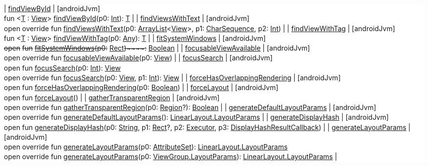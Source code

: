 | [findViewById](../-vast-swipe-right-menu/index.md#-83577524%2FFunctions%2F1677453037) | [androidJvm]<br>fun <[T](../-vast-swipe-right-menu/index.md#-83577524%2FFunctions%2F1677453037) : [View](https://developer.android.com/reference/kotlin/android/view/View.html)> [findViewById](../-vast-swipe-right-menu/index.md#-83577524%2FFunctions%2F1677453037)(p0: [Int](https://kotlinlang.org/api/latest/jvm/stdlib/kotlin/-int/index.html)): [T](../-vast-swipe-right-menu/index.md#-83577524%2FFunctions%2F1677453037) |
| [findViewsWithText](../-vast-swipe-right-menu/index.md#1583440475%2FFunctions%2F1677453037) | [androidJvm]<br>open override fun [findViewsWithText](../-vast-swipe-right-menu/index.md#1583440475%2FFunctions%2F1677453037)(p0: [ArrayList](https://developer.android.com/reference/kotlin/java/util/ArrayList.html)<[View](https://developer.android.com/reference/kotlin/android/view/View.html)>, p1: [CharSequence](https://kotlinlang.org/api/latest/jvm/stdlib/kotlin/-char-sequence/index.html), p2: [Int](https://kotlinlang.org/api/latest/jvm/stdlib/kotlin/-int/index.html)) |
| [findViewWithTag](../-vast-swipe-right-menu/index.md#-1079598873%2FFunctions%2F1677453037) | [androidJvm]<br>fun <[T](../-vast-swipe-right-menu/index.md#-1079598873%2FFunctions%2F1677453037) : [View](https://developer.android.com/reference/kotlin/android/view/View.html)> [findViewWithTag](../-vast-swipe-right-menu/index.md#-1079598873%2FFunctions%2F1677453037)(p0: [Any](https://kotlinlang.org/api/latest/jvm/stdlib/kotlin/-any/index.html)): [T](../-vast-swipe-right-menu/index.md#-1079598873%2FFunctions%2F1677453037) |
| [fitSystemWindows](../-vast-swipe-right-menu/index.md#-825351457%2FFunctions%2F1677453037) | [androidJvm]<br>~~open~~ ~~fun~~ [~~fitSystemWindows~~](../-vast-swipe-right-menu/index.md#-825351457%2FFunctions%2F1677453037)~~(~~~~p0~~~~:~~ [Rect](https://developer.android.com/reference/kotlin/android/graphics/Rect.html)~~)~~~~:~~ [Boolean](https://kotlinlang.org/api/latest/jvm/stdlib/kotlin/-boolean/index.html) |
| [focusableViewAvailable](../-vast-swipe-right-menu/index.md#-111905720%2FFunctions%2F1677453037) | [androidJvm]<br>open override fun [focusableViewAvailable](../-vast-swipe-right-menu/index.md#-111905720%2FFunctions%2F1677453037)(p0: [View](https://developer.android.com/reference/kotlin/android/view/View.html)) |
| [focusSearch](../-vast-swipe-right-menu/index.md#-270385862%2FFunctions%2F1677453037) | [androidJvm]<br>open fun [focusSearch](../-vast-swipe-right-menu/index.md#-270385862%2FFunctions%2F1677453037)(p0: [Int](https://kotlinlang.org/api/latest/jvm/stdlib/kotlin/-int/index.html)): [View](https://developer.android.com/reference/kotlin/android/view/View.html)<br>open override fun [focusSearch](../-vast-swipe-right-menu/index.md#-73429369%2FFunctions%2F1677453037)(p0: [View](https://developer.android.com/reference/kotlin/android/view/View.html), p1: [Int](https://kotlinlang.org/api/latest/jvm/stdlib/kotlin/-int/index.html)): [View](https://developer.android.com/reference/kotlin/android/view/View.html) |
| [forceHasOverlappingRendering](../-vast-swipe-right-menu/index.md#-1141145599%2FFunctions%2F1677453037) | [androidJvm]<br>open fun [forceHasOverlappingRendering](../-vast-swipe-right-menu/index.md#-1141145599%2FFunctions%2F1677453037)(p0: [Boolean](https://kotlinlang.org/api/latest/jvm/stdlib/kotlin/-boolean/index.html)) |
| [forceLayout](../-vast-swipe-right-menu/index.md#224255719%2FFunctions%2F1677453037) | [androidJvm]<br>open fun [forceLayout](../-vast-swipe-right-menu/index.md#224255719%2FFunctions%2F1677453037)() |
| [gatherTransparentRegion](../-vast-swipe-right-menu/index.md#-741820149%2FFunctions%2F1677453037) | [androidJvm]<br>open override fun [gatherTransparentRegion](../-vast-swipe-right-menu/index.md#-741820149%2FFunctions%2F1677453037)(p0: [Region](https://developer.android.com/reference/kotlin/android/graphics/Region.html)?): [Boolean](https://kotlinlang.org/api/latest/jvm/stdlib/kotlin/-boolean/index.html) |
| [generateDefaultLayoutParams](../-vast-swipe-right-menu/index.md#1092212629%2FFunctions%2F1677453037) | [androidJvm]<br>open override fun [generateDefaultLayoutParams](../-vast-swipe-right-menu/index.md#1092212629%2FFunctions%2F1677453037)(): [LinearLayout.LayoutParams](https://developer.android.com/reference/kotlin/android/widget/LinearLayout.LayoutParams.html) |
| [generateDisplayHash](../-vast-swipe-right-menu/index.md#-1263669353%2FFunctions%2F1677453037) | [androidJvm]<br>open fun [generateDisplayHash](../-vast-swipe-right-menu/index.md#-1263669353%2FFunctions%2F1677453037)(p0: [String](https://kotlinlang.org/api/latest/jvm/stdlib/kotlin/-string/index.html), p1: [Rect](https://developer.android.com/reference/kotlin/android/graphics/Rect.html)?, p2: [Executor](https://developer.android.com/reference/kotlin/java/util/concurrent/Executor.html), p3: [DisplayHashResultCallback](https://developer.android.com/reference/kotlin/android/view/displayhash/DisplayHashResultCallback.html)) |
| [generateLayoutParams](../-vast-swipe-right-menu/index.md#-661613173%2FFunctions%2F1677453037) | [androidJvm]<br>open override fun [generateLayoutParams](../-vast-swipe-right-menu/index.md#-661613173%2FFunctions%2F1677453037)(p0: [AttributeSet](https://developer.android.com/reference/kotlin/android/util/AttributeSet.html)): [LinearLayout.LayoutParams](https://developer.android.com/reference/kotlin/android/widget/LinearLayout.LayoutParams.html)<br>open override fun [generateLayoutParams](../-vast-swipe-right-menu/index.md#-1111003824%2FFunctions%2F1677453037)(p0: [ViewGroup.LayoutParams](https://developer.android.com/reference/kotlin/android/view/ViewGroup.LayoutParams.html)): [LinearLayout.LayoutParams](https://developer.android.com/reference/kotlin/android/widget/LinearLayout.LayoutParams.html) |